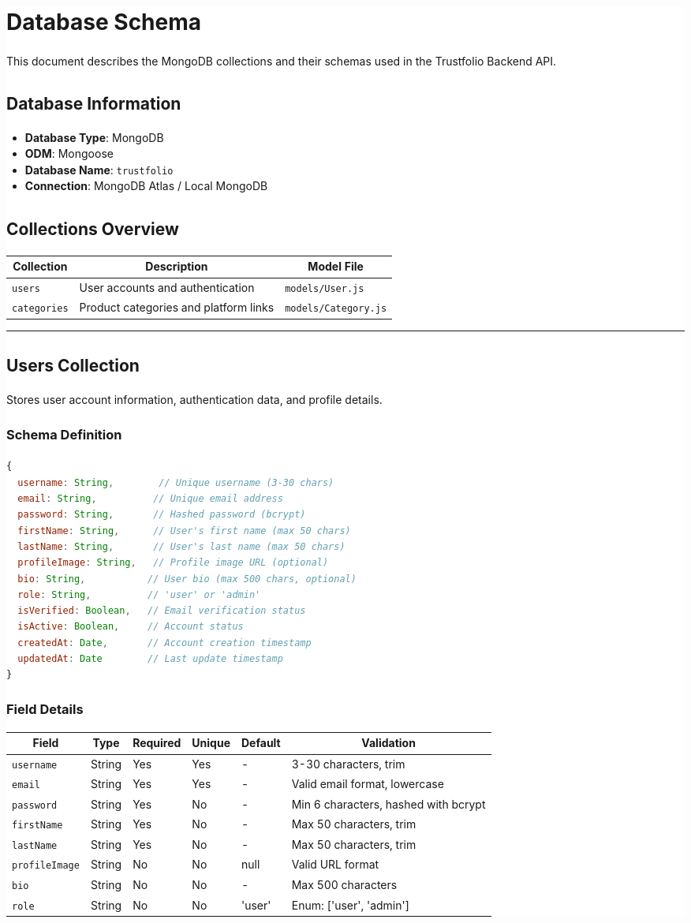 # Database Schema

This document describes the MongoDB collections and their schemas used in the Trustfolio Backend API.

## Database Information

- **Database Type**: MongoDB
- **ODM**: Mongoose
- **Database Name**: `trustfolio`
- **Connection**: MongoDB Atlas / Local MongoDB

## Collections Overview

| Collection | Description | Model File |
|------------|-------------|------------|
| `users` | User accounts and authentication | `models/User.js` |
| `categories` | Product categories and platform links | `models/Category.js` |

---

## Users Collection

Stores user account information, authentication data, and profile details.

### Schema Definition

```javascript
{
  username: String,        // Unique username (3-30 chars)
  email: String,          // Unique email address
  password: String,       // Hashed password (bcrypt)
  firstName: String,      // User's first name (max 50 chars)
  lastName: String,       // User's last name (max 50 chars)
  profileImage: String,   // Profile image URL (optional)
  bio: String,           // User bio (max 500 chars, optional)
  role: String,          // 'user' or 'admin'
  isVerified: Boolean,   // Email verification status
  isActive: Boolean,     // Account status
  createdAt: Date,       // Account creation timestamp
  updatedAt: Date        // Last update timestamp
}
```

### Field Details

| Field | Type | Required | Unique | Default | Validation |
|-------|------|----------|--------|---------|------------|
| `username` | String | Yes | Yes | - | 3-30 characters, trim |
| `email` | String | Yes | Yes | - | Valid email format, lowercase |
| `password` | String | Yes | No | - | Min 6 characters, hashed with bcrypt |
| `firstName` | String | Yes | No | - | Max 50 characters, trim |
| `lastName` | String | Yes | No | - | Max 50 characters, trim |
| `profileImage` | String | No | No | null | Valid URL format |
| `bio` | String | No | No | - | Max 500 characters |
| `role` | String | No | No | 'user' | Enum: ['user', 'admin'] |